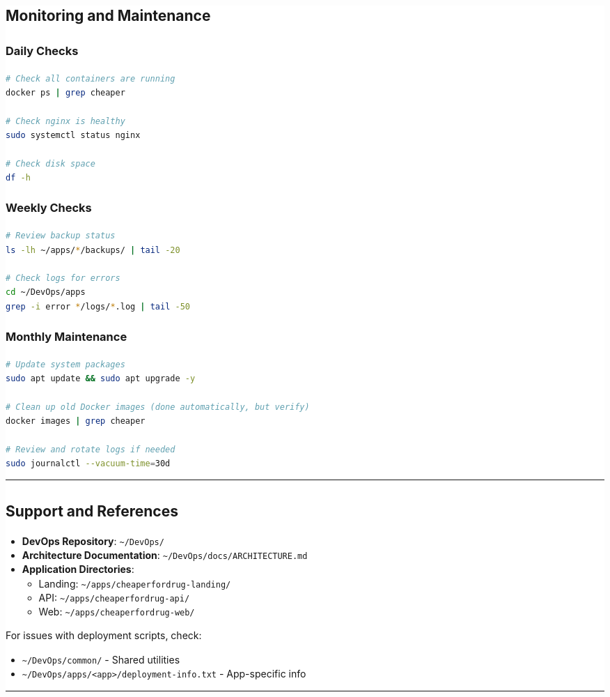 
## Monitoring and Maintenance

### Daily Checks
```bash
# Check all containers are running
docker ps | grep cheaper

# Check nginx is healthy
sudo systemctl status nginx

# Check disk space
df -h
```

### Weekly Checks
```bash
# Review backup status
ls -lh ~/apps/*/backups/ | tail -20

# Check logs for errors
cd ~/DevOps/apps
grep -i error */logs/*.log | tail -50
```

### Monthly Maintenance
```bash
# Update system packages
sudo apt update && sudo apt upgrade -y

# Clean up old Docker images (done automatically, but verify)
docker images | grep cheaper

# Review and rotate logs if needed
sudo journalctl --vacuum-time=30d
```

---

## Support and References

- **DevOps Repository**: `~/DevOps/`
- **Architecture Documentation**: `~/DevOps/docs/ARCHITECTURE.md`
- **Application Directories**:
  - Landing: `~/apps/cheaperfordrug-landing/`
  - API: `~/apps/cheaperfordrug-api/`
  - Web: `~/apps/cheaperfordrug-web/`

For issues with deployment scripts, check:
- `~/DevOps/common/` - Shared utilities
- `~/DevOps/apps/<app>/deployment-info.txt` - App-specific info

---